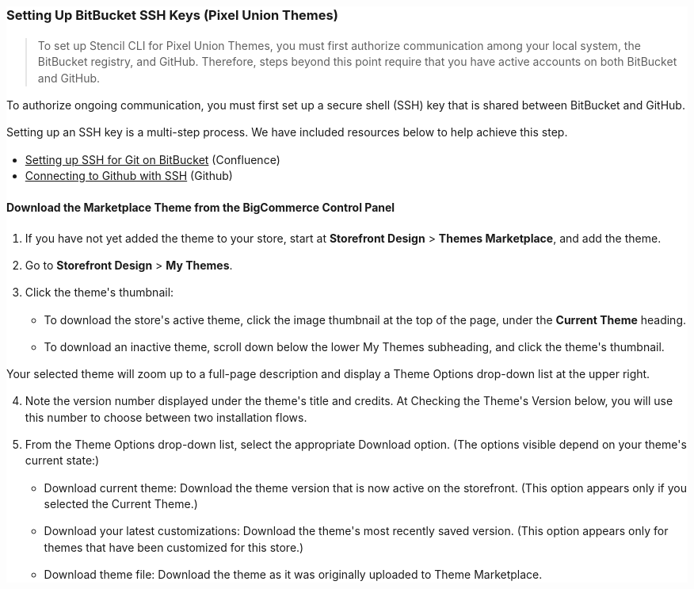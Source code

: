 <div class="HubBlock--callout">
<div class="CalloutBlock--warning">
<div class="HubBlock-content">



### Setting Up BitBucket SSH Keys (Pixel Union Themes)
> To set up Stencil CLI for Pixel Union Themes, you must first authorize communication among your local system, the BitBucket registry, and GitHub. Therefore, steps beyond this point require that you have active accounts on both BitBucket and GitHub.

To authorize ongoing communication, you must first set up a secure shell (SSH) key that is shared between BitBucket and GitHub.

Setting up an SSH key is a multi-step process. We have included resources below to help achieve this step.

* [Setting up SSH for Git on BitBucket](https://confluence.atlassian.com/bitbucket/set-up-ssh-for-git-728138079.html) (Confluence)
* [Connecting to Github with SSH](
https://help.github.com/articles/connecting-to-github-with-ssh/) (Github)

</div>
</div>
</div>

#### Download the Marketplace Theme from the BigCommerce Control Panel

1. If you have not yet added the theme to your store, start at **Storefront Design** > **Themes Marketplace**, and add the theme.

2. Go to **Storefront Design** > **My Themes**.

3. Click the theme's thumbnail:

	- To download the store's active theme, click the image thumbnail at the top of the page, under the **Current Theme** heading.

	- To download an inactive theme, scroll down below the lower My Themes subheading, and click the theme's thumbnail.

Your selected theme will zoom up to a full-page description and display a Theme Options drop-down list at the upper right.

4. Note the version number displayed under the theme's title and credits. At Checking the Theme's Version below, you will use this number to choose between two installation flows.

5. From the Theme Options drop-down list, select the appropriate Download option. (The options visible depend on your theme's current state:)

	- Download current theme: Download the theme version that is now active on the storefront. (This option appears only if you selected the Current Theme.)

	- Download your latest customizations: Download the theme's most recently saved version. (This option appears only for themes that have been customized for this store.)

	- Download theme file: Download the theme as it was originally uploaded to Theme Marketplace.
